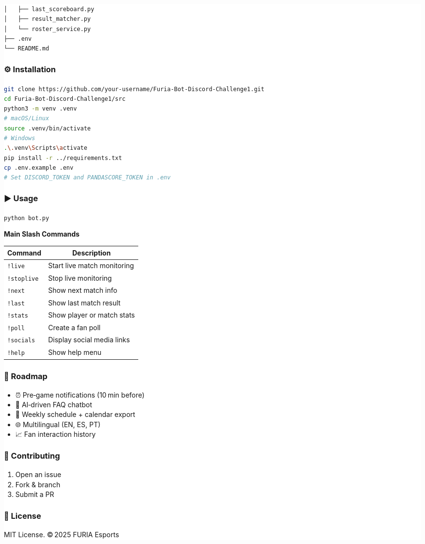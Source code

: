 ```text
│   ├── last_scoreboard.py
│   ├── result_matcher.py
│   └── roster_service.py
├── .env
└── README.md
```

### ⚙️ Installation

```bash
git clone https://github.com/your-username/Furia-Bot-Discord-Challenge1.git
cd Furia-Bot-Discord-Challenge1/src
python3 -m venv .venv
# macOS/Linux
source .venv/bin/activate
# Windows
.\.venv\Scripts\activate
pip install -r ../requirements.txt
cp .env.example .env
# Set DISCORD_TOKEN and PANDASCORE_TOKEN in .env
```

### ▶️ Usage

```bash
python bot.py
```

**Main Slash Commands**

| Command       | Description                 |
| ------------- | --------------------------- |
| `!live`       | Start live match monitoring |
| `!stoplive`   | Stop live monitoring        |
| `!next`  | Show next match info        |
| `!last` | Show last match result      |
| `!stats`      | Show player or match stats  |
| `!poll`       | Create a fan poll           |
| `!socials`    | Display social media links  |
| `!help`       | Show help menu              |

### 🚀 Roadmap

* ⏰ Pre‑game notifications (10 min before)
* 🤖 AI‑driven FAQ chatbot
* 📅 Weekly schedule + calendar export
* 🌐 Multilingual (EN, ES, PT)
* 📈 Fan interaction history

### 🤝 Contributing

1. Open an issue
2. Fork & branch
3. Submit a PR

### 📄 License

MIT License. © 2025 FURIA Esports
